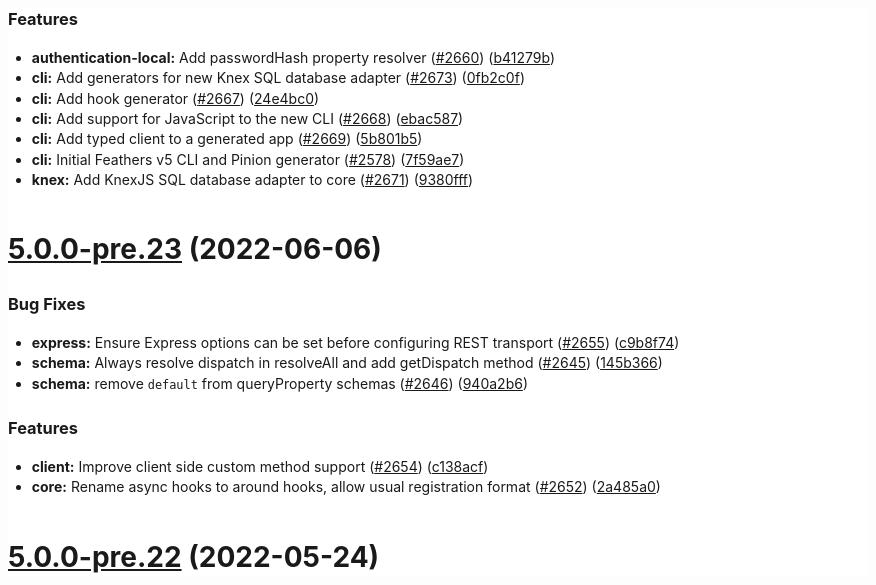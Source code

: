 ### Features

- **authentication-local:** Add passwordHash property resolver ([#2660](https://github.com/feathersjs/feathers/issues/2660)) ([b41279b](https://github.com/feathersjs/feathers/commit/b41279b55eea3771a6fa4983a37be2413287bbc6))
- **cli:** Add generators for new Knex SQL database adapter ([#2673](https://github.com/feathersjs/feathers/issues/2673)) ([0fb2c0f](https://github.com/feathersjs/feathers/commit/0fb2c0f629116f71184b8698c383af8cfd149688))
- **cli:** Add hook generator ([#2667](https://github.com/feathersjs/feathers/issues/2667)) ([24e4bc0](https://github.com/feathersjs/feathers/commit/24e4bc04a67fadee0e6a96a8389d788faba5c305))
- **cli:** Add support for JavaScript to the new CLI ([#2668](https://github.com/feathersjs/feathers/issues/2668)) ([ebac587](https://github.com/feathersjs/feathers/commit/ebac587f7d00dc7607c3f546352d79f79b89a5d4))
- **cli:** Add typed client to a generated app ([#2669](https://github.com/feathersjs/feathers/issues/2669)) ([5b801b5](https://github.com/feathersjs/feathers/commit/5b801b5017ddc3eaa95622b539f51d605916bc86))
- **cli:** Initial Feathers v5 CLI and Pinion generator ([#2578](https://github.com/feathersjs/feathers/issues/2578)) ([7f59ae7](https://github.com/feathersjs/feathers/commit/7f59ae7f1471895ba8a82aa4702f1a23f71b7682))
- **knex:** Add KnexJS SQL database adapter to core ([#2671](https://github.com/feathersjs/feathers/issues/2671)) ([9380fff](https://github.com/feathersjs/feathers/commit/9380fff58596e8bb90b8bb098d2795b7eadfec20))

# [5.0.0-pre.23](https://github.com/feathersjs/feathers/compare/v5.0.0-pre.22...v5.0.0-pre.23) (2022-06-06)

### Bug Fixes

- **express:** Ensure Express options can be set before configuring REST transport ([#2655](https://github.com/feathersjs/feathers/issues/2655)) ([c9b8f74](https://github.com/feathersjs/feathers/commit/c9b8f74a0196acb99be44ac5e0fff3f1128288cd))
- **schema:** Always resolve dispatch in resolveAll and add getDispatch method ([#2645](https://github.com/feathersjs/feathers/issues/2645)) ([145b366](https://github.com/feathersjs/feathers/commit/145b366435695438fbc8db9fdb161162ca9049ad))
- **schema:** remove `default` from queryProperty schemas ([#2646](https://github.com/feathersjs/feathers/issues/2646)) ([940a2b6](https://github.com/feathersjs/feathers/commit/940a2b6868d2f77f81edb1661f6417ec2ea6e372))

### Features

- **client:** Improve client side custom method support ([#2654](https://github.com/feathersjs/feathers/issues/2654)) ([c138acf](https://github.com/feathersjs/feathers/commit/c138acf50affbe6b66177d084d3c7a3e9220f09f))
- **core:** Rename async hooks to around hooks, allow usual registration format ([#2652](https://github.com/feathersjs/feathers/issues/2652)) ([2a485a0](https://github.com/feathersjs/feathers/commit/2a485a07929184261f27437fc0fdfe5a44694834))

# [5.0.0-pre.22](https://github.com/feathersjs/feathers/compare/v5.0.0-pre.21...v5.0.0-pre.22) (2022-05-24)
